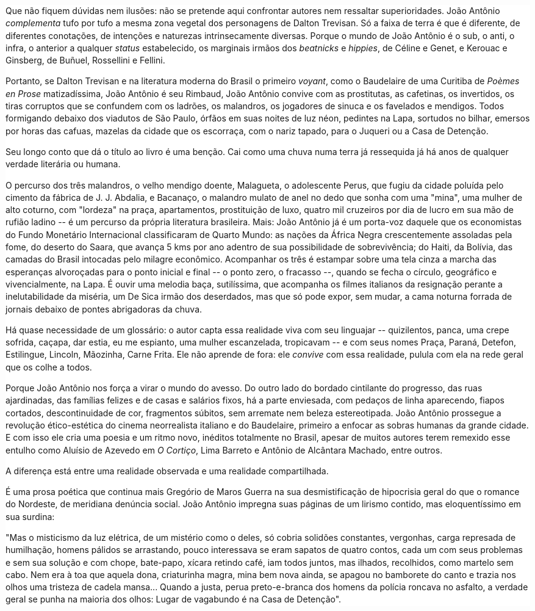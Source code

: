 Que não fiquem dúvidas nem ilusões: não se pretende aqui confrontar autores nem ressaltar superioridades. João Antônio *complementa* tufo por tufo a mesma zona vegetal dos personagens de Dalton Trevisan. Só a faixa de terra é que é diferente, de diferentes conotações, de intenções e naturezas intrinsecamente diversas. Porque o mundo de João Antônio é o sub, o anti, o infra, o anterior a qualquer *status* estabelecido, os marginais irmãos dos *beatnicks* e *hippies*, de Céline e Genet, e Kerouac e Ginsberg, de Buñuel, Rossellini e Fellini.

Portanto, se Dalton Trevisan e na literatura moderna do Brasil o primeiro *voyant*, como o Baudelaire de uma Curitiba de *Poèmes en Prose* matizadíssima, João Antônio é seu Rimbaud, João Antônio convive com as prostitutas, as cafetinas, os invertidos, os tiras corruptos que se confundem com os ladrões, os malandros, os jogadores de sinuca e os favelados e mendigos. Todos formigando debaixo dos viadutos de São Paulo, órfãos em suas noites de luz néon, pedintes na Lapa, sortudos no bilhar, emersos por horas das cafuas, mazelas da cidade que os escorraça, com o nariz tapado, para o Juqueri ou a Casa de Detenção.

Seu longo conto que dá o título ao livro é uma benção. Cai como uma chuva numa terra já ressequida já há anos de qualquer verdade literária ou humana.

O percurso dos três malandros, o velho mendigo doente, Malagueta, o adolescente Perus, que fugiu da cidade poluída pelo cimento da fábrica de J. J. Abdalia, e Bacanaço, o malandro mulato de anel no dedo que sonha com uma "mina", uma mulher de alto coturno, com "lordeza" na praça, apartamentos, prostituição de luxo, quatro mil cruzeiros por dia de lucro em sua mão de rufião ladino -- é um percurso da própria literatura brasileira. Mais: João Antônio já é um porta-voz daquele que os economistas do Fundo Monetário Internacional classificaram de Quarto Mundo: as nações da África Negra crescentemente assoladas pela fome, do deserto do Saara, que avança 5 kms por ano adentro de sua possibilidade de sobrevivência; do Haiti, da Bolívia, das camadas do Brasil intocadas pelo milagre econômico. Acompanhar os três é estampar sobre uma tela cinza a marcha das esperanças alvoroçadas para o ponto inicial e final -- o ponto zero, o fracasso --, quando se fecha o círculo, geográfico e vivencialmente, na Lapa. É ouvir uma melodia baça, sutilíssima, que acompanha os filmes italianos da resignação perante a inelutabilidade da miséria, um De Sica irmão dos deserdados, mas que só pode expor, sem mudar, a cama noturna forrada de jornais debaixo de pontes abrigadoras da chuva.

Há quase necessidade de um glossário: o autor capta essa realidade viva com seu linguajar -- quizilentos, panca, uma crepe sofrida, caçapa, dar estia, eu me espianto, uma mulher escanzelada, tropicavam -- e com seus nomes Praça, Paraná, Detefon, Estilingue, Lincoln, Mãozinha, Carne Frita. Ele não aprende de fora: ele *convive* com essa realidade, pulula com ela na rede geral que os colhe a todos.

Porque João Antônio nos força a virar o mundo do avesso. Do outro lado do bordado cintilante do progresso, das ruas ajardinadas, das famílias felizes e de casas e salários fixos, há a parte enviesada, com pedaços de linha aparecendo, fiapos cortados, descontinuidade de cor, fragmentos súbitos, sem arremate nem beleza estereotipada. João Antônio prossegue a revolução ético-estética do cinema neorrealista italiano e do Baudelaire, primeiro a enfocar as sobras humanas da grande cidade. E com isso ele cria uma poesia e um ritmo novo, inéditos totalmente no Brasil, apesar de muitos autores terem remexido esse entulho como Aluísio de Azevedo em *O Cortiço*, Lima Barreto e Antônio de Alcântara Machado, entre outros.

A diferença está entre uma realidade observada e uma realidade compartilhada.

É uma prosa poética que continua mais Gregório de Maros Guerra na sua desmistificação de hipocrisia geral do que o romance do Nordeste, de meridiana denúncia social. João Antônio impregna suas páginas de um lirismo contido, mas eloquentíssimo em sua surdina:

"Mas o misticismo da luz elétrica, de um mistério como o deles, só cobria solidões constantes, vergonhas, carga represada de humilhação, homens pálidos se arrastando, pouco interessava se eram sapatos de quatro contos, cada um com seus problemas e sem sua solução e com chope, bate-papo, xícara retindo café, iam todos juntos, mas ilhados, recolhidos, como martelo sem cabo. Nem era à toa que aquela dona, criaturinha magra, mina bem nova ainda, se apagou no bamborete do canto e trazia nos olhos uma tristeza de cadela mansa\... Quando a justa, perua preto-e-branca dos homens da polícia roncava no asfalto, a verdade geral se punha na maioria dos olhos: Lugar de vagabundo é na Casa de Detenção".
